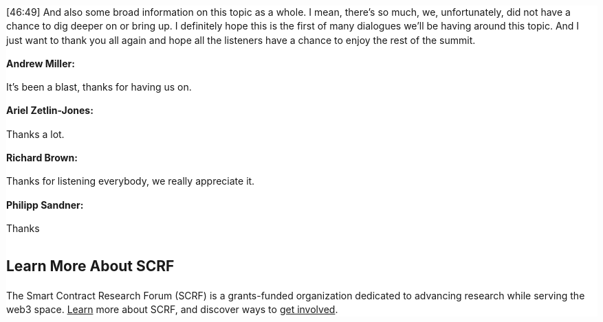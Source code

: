 [46:49] And also some broad information on this topic as a whole. I mean, there’s so much, we, unfortunately, did not have a chance to dig deeper on or bring up. I definitely hope this is the first of many dialogues we’ll be having around this topic. And I just want to thank you all again and hope all the listeners have a chance to enjoy the rest of the summit.

**Andrew Miller:**

It’s been a blast, thanks for having us on.

**Ariel Zetlin-Jones:**

Thanks a lot.

**Richard Brown:**

Thanks for listening everybody, we really appreciate it.

**Philipp Sandner:**

Thanks

## Learn More About SCRF

The Smart Contract Research Forum (SCRF) is a grants-funded organization dedicated to advancing research while serving the web3 space. [Learn](https://github.com/smartcontractresearchforum/docs) more about SCRF, and discover ways to [get involved](https://github.com/smartcontractresearchforum/docs/blob/main/en/content_connecting_with_scrf.md).
